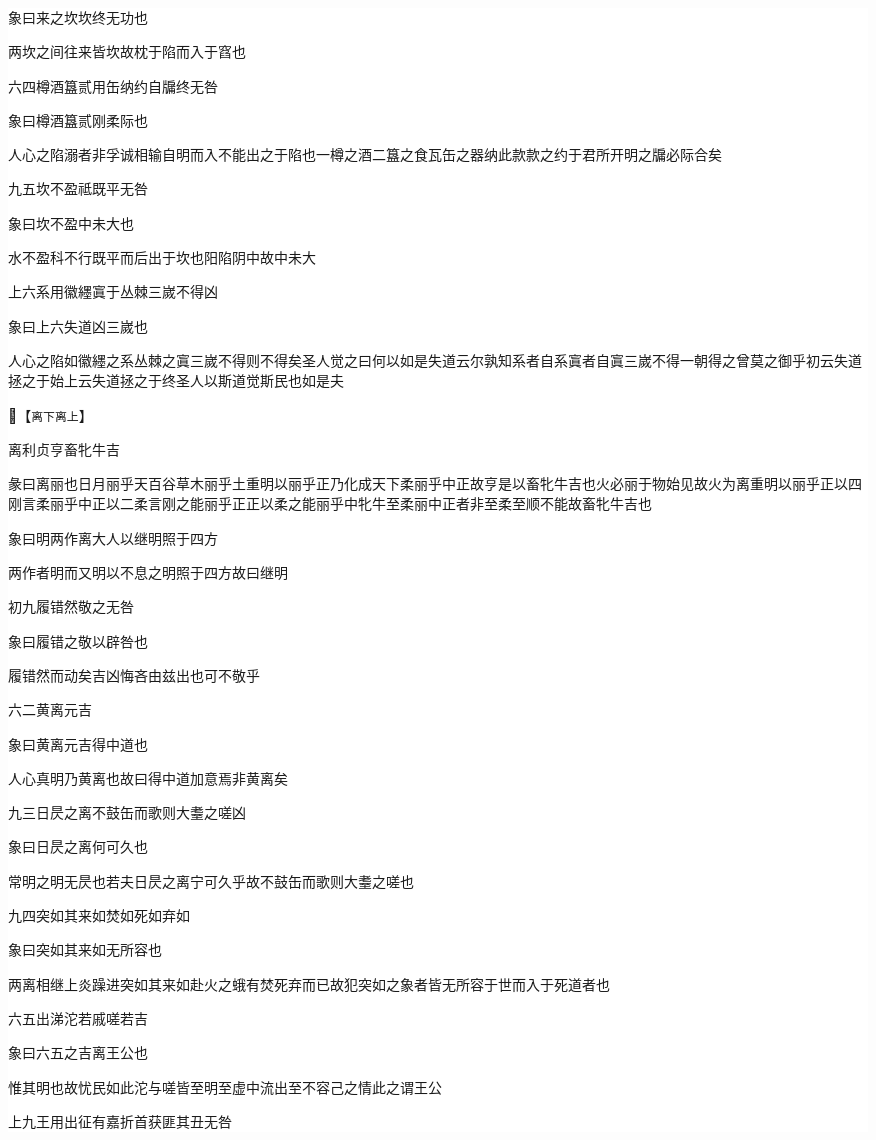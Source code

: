象曰来之坎坎终无功也  

两坎之间往来皆坎故枕于陷而入于窞也  

六四樽酒簋贰用缶纳约自牖终无咎  

象曰樽酒簋贰刚柔际也  

人心之陷溺者非孚诚相输自明而入不能出之于陷也一樽之酒二簋之食瓦缶之器纳此款款之约于君所开明之牖必际合矣  

九五坎不盈祗既平无咎  

象曰坎不盈中未大也  

水不盈科不行既平而后出于坎也阳陷阴中故中未大  

上六系用徽纆寘于丛棘三嵗不得凶  

象曰上六失道凶三嵗也  

人心之陷如徽纆之系丛棘之寘三嵗不得则不得矣圣人觉之曰何以如是失道云尔孰知系者自系寘者自寘三嵗不得一朝得之曾莫之御乎初云失道拯之于始上云失道拯之于终圣人以斯道觉斯民也如是夫  

【`离下离上`】  

离利贞亨畜牝牛吉  

彖曰离丽也日月丽乎天百谷草木丽乎土重明以丽乎正乃化成天下柔丽乎中正故亨是以畜牝牛吉也火必丽于物始见故火为离重明以丽乎正以四刚言柔丽乎中正以二柔言刚之能丽乎正正以柔之能丽乎中牝牛至柔丽中正者非至柔至顺不能故畜牝牛吉也  

象曰明两作离大人以继明照于四方  

两作者明而又明以不息之明照于四方故曰继明  

初九履错然敬之无咎  

象曰履错之敬以辟咎也  

履错然而动矣吉凶悔吝由兹出也可不敬乎  

六二黄离元吉  

象曰黄离元吉得中道也  

人心真明乃黄离也故曰得中道加意焉非黄离矣  

九三日昃之离不鼓缶而歌则大耋之嗟凶  

象曰日昃之离何可久也  

常明之明无昃也若夫日昃之离宁可久乎故不鼓缶而歌则大耋之嗟也  

九四突如其来如焚如死如弃如  

象曰突如其来如无所容也  

两离相继上炎躁进突如其来如赴火之蛾有焚死弃而已故犯突如之象者皆无所容于世而入于死道者也  

六五出涕沱若戚嗟若吉  

象曰六五之吉离王公也  

惟其明也故忧民如此沱与嗟皆至明至虚中流出至不容己之情此之谓王公  

上九王用出征有嘉折首获匪其丑无咎  
